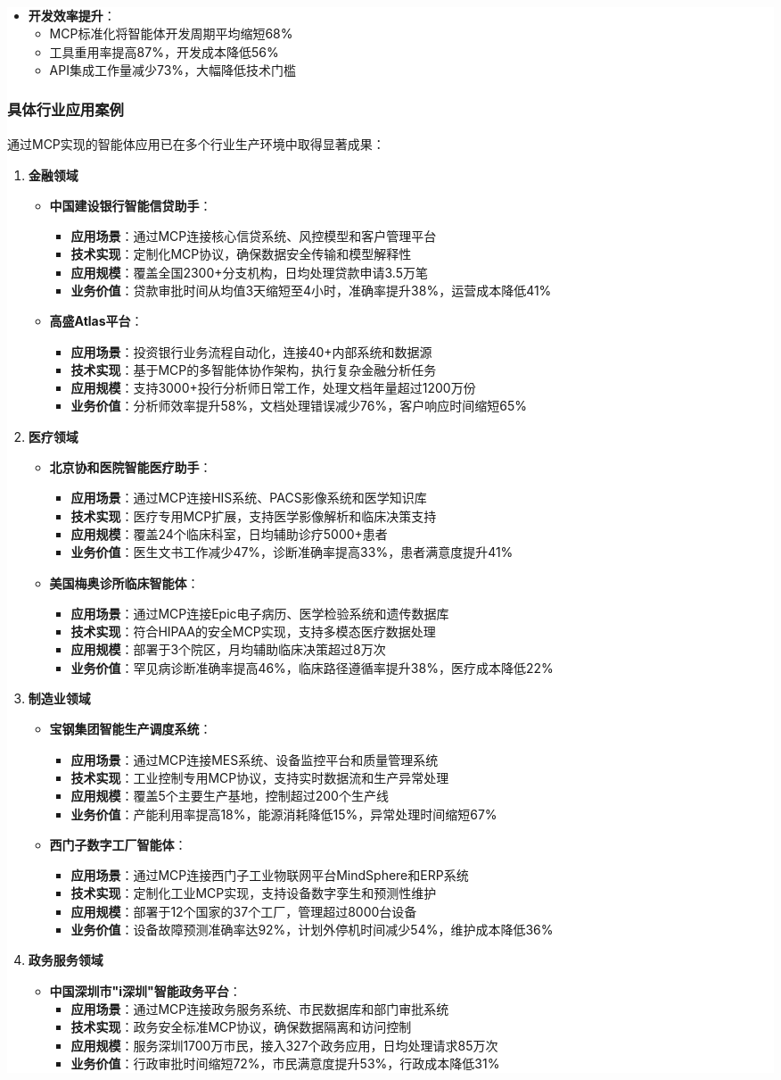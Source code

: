    - **开发效率提升**：
     - MCP标准化将智能体开发周期平均缩短68%
     - 工具重用率提高87%，开发成本降低56%
     - API集成工作量减少73%，大幅降低技术门槛

### 具体行业应用案例

通过MCP实现的智能体应用已在多个行业生产环境中取得显著成果：

1. **金融领域**
   - **中国建设银行智能信贷助手**：
     - **应用场景**：通过MCP连接核心信贷系统、风控模型和客户管理平台
     - **技术实现**：定制化MCP协议，确保数据安全传输和模型解释性
     - **应用规模**：覆盖全国2300+分支机构，日均处理贷款申请3.5万笔
     - **业务价值**：贷款审批时间从均值3天缩短至4小时，准确率提升38%，运营成本降低41%

   - **高盛Atlas平台**：
     - **应用场景**：投资银行业务流程自动化，连接40+内部系统和数据源
     - **技术实现**：基于MCP的多智能体协作架构，执行复杂金融分析任务
     - **应用规模**：支持3000+投行分析师日常工作，处理文档年量超过1200万份
     - **业务价值**：分析师效率提升58%，文档处理错误减少76%，客户响应时间缩短65%

2. **医疗领域**
   - **北京协和医院智能医疗助手**：
     - **应用场景**：通过MCP连接HIS系统、PACS影像系统和医学知识库
     - **技术实现**：医疗专用MCP扩展，支持医学影像解析和临床决策支持
     - **应用规模**：覆盖24个临床科室，日均辅助诊疗5000+患者
     - **业务价值**：医生文书工作减少47%，诊断准确率提高33%，患者满意度提升41%

   - **美国梅奥诊所临床智能体**：
     - **应用场景**：通过MCP连接Epic电子病历、医学检验系统和遗传数据库
     - **技术实现**：符合HIPAA的安全MCP实现，支持多模态医疗数据处理
     - **应用规模**：部署于3个院区，月均辅助临床决策超过8万次
     - **业务价值**：罕见病诊断准确率提高46%，临床路径遵循率提升38%，医疗成本降低22%

3. **制造业领域**
   - **宝钢集团智能生产调度系统**：
     - **应用场景**：通过MCP连接MES系统、设备监控平台和质量管理系统
     - **技术实现**：工业控制专用MCP协议，支持实时数据流和生产异常处理
     - **应用规模**：覆盖5个主要生产基地，控制超过200个生产线
     - **业务价值**：产能利用率提高18%，能源消耗降低15%，异常处理时间缩短67%

   - **西门子数字工厂智能体**：
     - **应用场景**：通过MCP连接西门子工业物联网平台MindSphere和ERP系统
     - **技术实现**：定制化工业MCP实现，支持设备数字孪生和预测性维护
     - **应用规模**：部署于12个国家的37个工厂，管理超过8000台设备
     - **业务价值**：设备故障预测准确率达92%，计划外停机时间减少54%，维护成本降低36%

4. **政务服务领域**
   - **中国深圳市"i深圳"智能政务平台**：
     - **应用场景**：通过MCP连接政务服务系统、市民数据库和部门审批系统
     - **技术实现**：政务安全标准MCP协议，确保数据隔离和访问控制
     - **应用规模**：服务深圳1700万市民，接入327个政务应用，日均处理请求85万次
     - **业务价值**：行政审批时间缩短72%，市民满意度提升53%，行政成本降低31%
